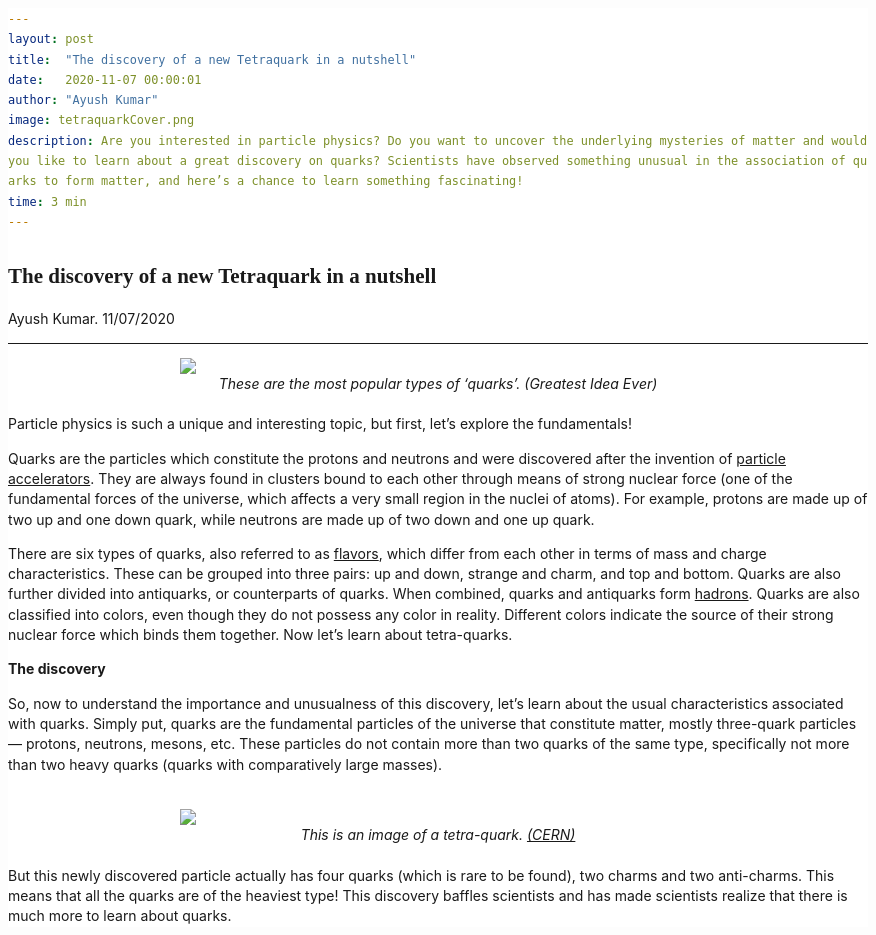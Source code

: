 ```yaml
---
layout: post
title:  "The discovery of a new Tetraquark in a nutshell"
date:   2020-11-07 00:00:01
author: "Ayush Kumar"
image: tetraquarkCover.png
description: Are you interested in particle physics? Do you want to uncover the underlying mysteries of matter and would you like to learn about a great discovery on quarks? Scientists have observed something unusual in the association of quarks to form matter, and here’s a chance to learn something fascinating!
time: 3 min
---
```

<h2 style="font-family: Ergonomique Bold">The discovery of a new Tetraquark in a nutshell</h2>
Ayush Kumar. 11/07/2020
<hr>


<img src="{{ site.baseurl }}/images/blogs/2020/november/tetraquarkOne.png" width="60%" style="display: block; margin: 0 auto"/>  
<center><i> These are the most popular types of ‘quarks’.
(Greatest Idea Ever)</i></center>
<br>
Particle physics is such a unique and interesting topic, but first, let’s explore the fundamentals!

Quarks are the particles which constitute the protons and neutrons and were discovered after the invention of <a href="https://www.google.com/search?kgmid=/m/0d1hs&hl=en-IN&q=Particle+accelerator&kgs=ea26cdaf23844447&shndl=0&source=sh/x/kp&entrypoint=sh/x/kp" target="_blank">particle accelerators</a>. They are always found in clusters bound to each other through means of strong nuclear force (one of the fundamental forces of the universe, which affects a very small region in the nuclei of atoms). For example, protons are made up of two up and one down quark, while neutrons are made up of two down and one up quark.

There are six types of quarks, also referred to as <a href="https://www.livescience.com/18141-wacky-physics-particle-flavors.html#:~:text=For%20instance%2C%20quarks%20(which%20make,each%20with%20a%20different%20mass." target="_blank">flavors</a>, which differ from each other in terms of mass and charge characteristics. These can be grouped into three pairs: up and down, strange and charm, and top and bottom. Quarks are also further divided into  antiquarks, or counterparts of quarks. When combined, quarks and antiquarks form <a href="https://en.wikipedia.org/wiki/Hadron" target="_blank">hadrons</a>. Quarks are also classified into colors, even though they do not possess any color in reality. Different colors indicate the source of their strong nuclear force which binds them together. Now let’s learn about tetra-quarks.

<b>The discovery</b>

So, now to understand the importance and unusualness of this discovery, let’s learn about the usual characteristics associated with quarks. Simply put, quarks are the fundamental particles of the universe that constitute matter, mostly three-quark particles— protons, neutrons, mesons, etc. These particles do not contain more than two quarks of the same type, specifically not more than two heavy quarks (quarks with comparatively large masses).

<Br>
<img src="{{ site.baseurl }}/images/blogs/2020/november/tetraquarkTwo.png" width="60%" style="display: block; margin: 0 auto"/>  
<center><i> This is an image of a tetra-quark. <a href="http://www.sci-news.com/physics/four-charm-quark-particle-08602.html" target="_blank">(CERN)</a></i></center>
<br>
But this newly discovered particle actually has four quarks (which is rare to be found), two charms and two anti-charms. This means that all the quarks are of the heaviest type! This discovery baffles scientists and has made scientists realize that there is much more to learn about quarks.
